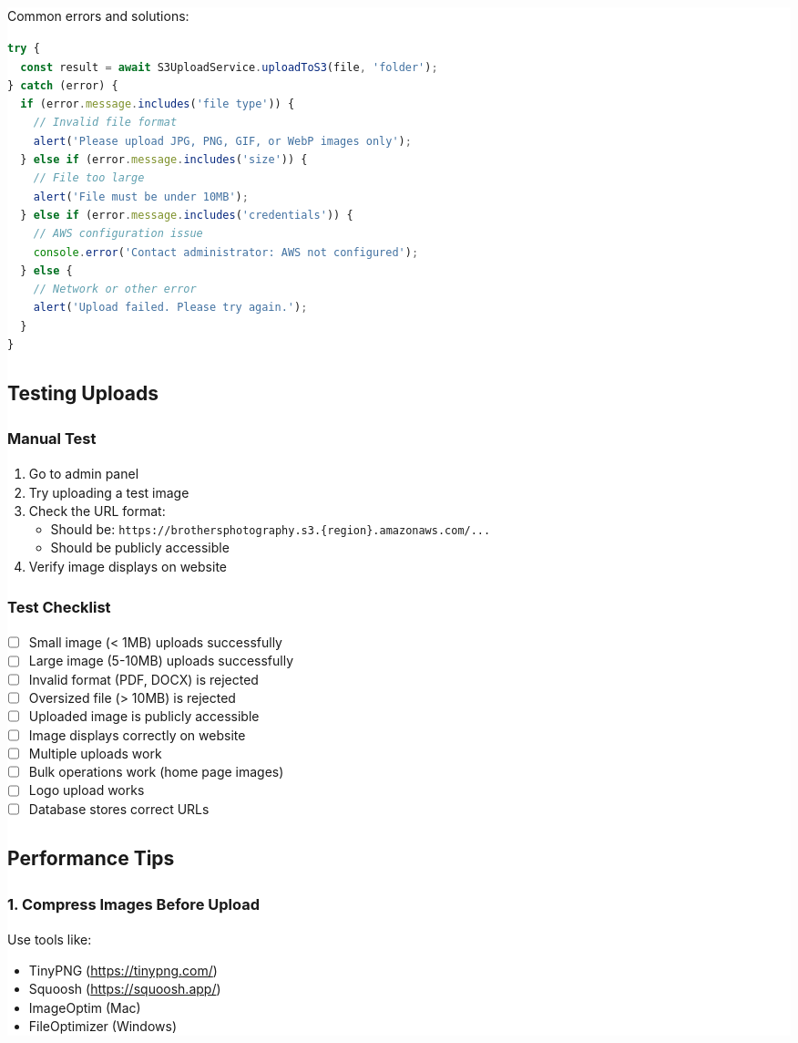 Common errors and solutions:

```typescript
try {
  const result = await S3UploadService.uploadToS3(file, 'folder');
} catch (error) {
  if (error.message.includes('file type')) {
    // Invalid file format
    alert('Please upload JPG, PNG, GIF, or WebP images only');
  } else if (error.message.includes('size')) {
    // File too large
    alert('File must be under 10MB');
  } else if (error.message.includes('credentials')) {
    // AWS configuration issue
    console.error('Contact administrator: AWS not configured');
  } else {
    // Network or other error
    alert('Upload failed. Please try again.');
  }
}
```

## Testing Uploads

### Manual Test

1. Go to admin panel
2. Try uploading a test image
3. Check the URL format:
   - Should be: `https://brothersphotography.s3.{region}.amazonaws.com/...`
   - Should be publicly accessible
4. Verify image displays on website

### Test Checklist

- [ ] Small image (< 1MB) uploads successfully
- [ ] Large image (5-10MB) uploads successfully
- [ ] Invalid format (PDF, DOCX) is rejected
- [ ] Oversized file (> 10MB) is rejected
- [ ] Uploaded image is publicly accessible
- [ ] Image displays correctly on website
- [ ] Multiple uploads work
- [ ] Bulk operations work (home page images)
- [ ] Logo upload works
- [ ] Database stores correct URLs

## Performance Tips

### 1. Compress Images Before Upload
Use tools like:
- TinyPNG (https://tinypng.com/)
- Squoosh (https://squoosh.app/)
- ImageOptim (Mac)
- FileOptimizer (Windows)
